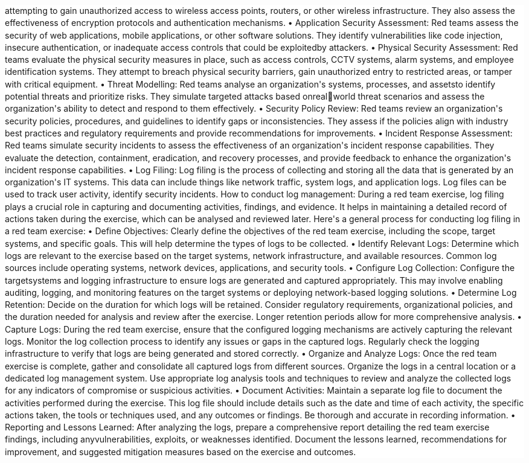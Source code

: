 attempting to gain unauthorized access to wireless access points, routers, or other wireless 
infrastructure. They also assess the effectiveness of encryption protocols and
authentication mechanisms.
• Application Security Assessment: Red teams assess the security of web applications,
mobile applications, or other software solutions. They identify vulnerabilities like code
injection, insecure authentication, or inadequate access controls that could be exploitedby
attackers.
• Physical Security Assessment: Red teams evaluate the physical security measures in
place, such as access controls, CCTV systems, alarm systems, and employee identification
systems. They attempt to breach physical security barriers, gain unauthorized entry to
restricted areas, or tamper with critical equipment.
• Threat Modelling: Red teams analyse an organization's systems, processes, and assetsto
identify potential threats and prioritize risks. They simulate targeted attacks based onrealworld threat scenarios and assess the organization's ability to detect and respond to them
effectively.
• Security Policy Review: Red teams review an organization's security policies, procedures, 
and guidelines to identify gaps or inconsistencies. They assess if the policies align with 
industry best practices and regulatory requirements and provide recommendations for 
improvements.
• Incident Response Assessment: Red teams simulate security incidents to assess the
effectiveness of an organization's incident response capabilities. They evaluate the
detection, containment, eradication, and recovery processes, and provide feedback to
enhance the organization's incident response capabilities.
• Log Filing: Log filing is the process of collecting and storing all the data that is generated by an
organization's IT systems. This data can include things like network traffic, system logs, and
 application logs. Log files can be used to track user activity, identify security incidents.
How to conduct log management:
During a red team exercise, log filing plays a crucial role in capturing and documenting
activities, findings, and evidence. It helps in maintaining a detailed record of actions taken
during the exercise, which can be analysed and reviewed later. Here's a general process for
conducting log filing in a red team exercise:
• Define Objectives: Clearly define the objectives of the red team exercise, including
the scope, target systems, and specific goals. This will help determine the types of
logs to be collected.
• Identify Relevant Logs: Determine which logs are relevant to the exercise based
on the target systems, network infrastructure, and available resources. Common log
sources include operating systems, network devices, applications, and security
tools.
• Configure Log Collection: Configure the targetsystems and logging infrastructure
to ensure logs are generated and captured appropriately. This may involve enabling
auditing, logging, and monitoring features on the target systems or deploying
network-based logging solutions.
• Determine Log Retention: Decide on the duration for which logs will be retained.
Consider regulatory requirements, organizational policies, and the duration needed
for analysis and review after the exercise. Longer retention periods allow for more
comprehensive analysis.
• Capture Logs: During the red team exercise, ensure that the configured logging
mechanisms are actively capturing the relevant logs. Monitor the log collection
process to identify any issues or gaps in the captured logs. Regularly check the
logging infrastructure to verify that logs are being generated and stored correctly.
• Organize and Analyze Logs: Once the red team exercise is complete, gather and
consolidate all captured logs from different sources. Organize the logs in a central
location or a dedicated log management system. Use appropriate log analysis tools
and techniques to review and analyze the collected logs for any indicators of
compromise or suspicious activities.
• Document Activities: Maintain a separate log file to document the activities
performed during the exercise. This log file should include details such as the date
 and time of each activity, the specific actions taken, the tools or techniques used,
 and any outcomes or findings. Be thorough and accurate in recording information.
• Reporting and Lessons Learned: After analyzing the logs, prepare a comprehensive
report detailing the red team exercise findings, including anyvulnerabilities, exploits, 
or weaknesses identified. Document the lessons learned, recommendations for 
improvement, and suggested mitigation measures based on the exercise and outcomes.